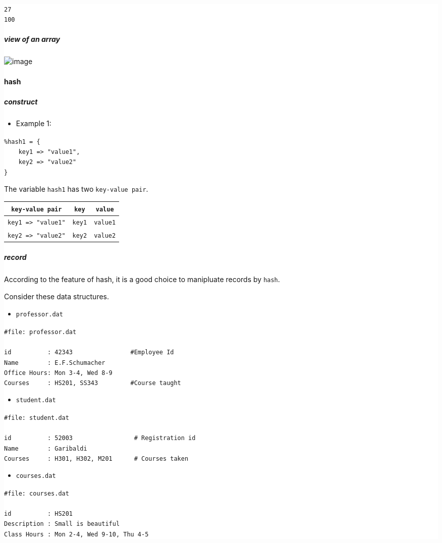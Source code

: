```
27
100
```

##### view of an array
![image](https://github.com/user-attachments/assets/bda6f947-bbd7-47a5-ab6d-edb858beac2d)

#### hash
##### construct

+ Example 1:

```
%hash1 = {
	key1 => "value1",
	key2 => "value2"
}
```

The variable `hash1` has two `key-value pair`. 

|  `key-value pair` | `key` | `value`|
| ----------------- | ----- | ------ |
| `key1 => "value1"`| `key1` | `value1` |
| `key2 => "value2"`| `key2` | `value2` |

##### record
According to the feature of hash, it is a good choice to manipluate records by `hash`.

Consider these data structures.

+ `professor.dat`
```
#file: professor.dat

id          : 42343                #Employee Id
Name        : E.F.Schumacher
Office Hours: Mon 3-4, Wed 8-9
Courses     : HS201, SS343         #Course taught
```

+ `student.dat`
```
#file: student.dat

id          : 52003                 # Registration id
Name        : Garibaldi
Courses     : H301, H302, M201      # Courses taken
```

+ `courses.dat`
```
#file: courses.dat

id          : HS201
Description : Small is beautiful
Class Hours : Mon 2-4, Wed 9-10, Thu 4-5
```
